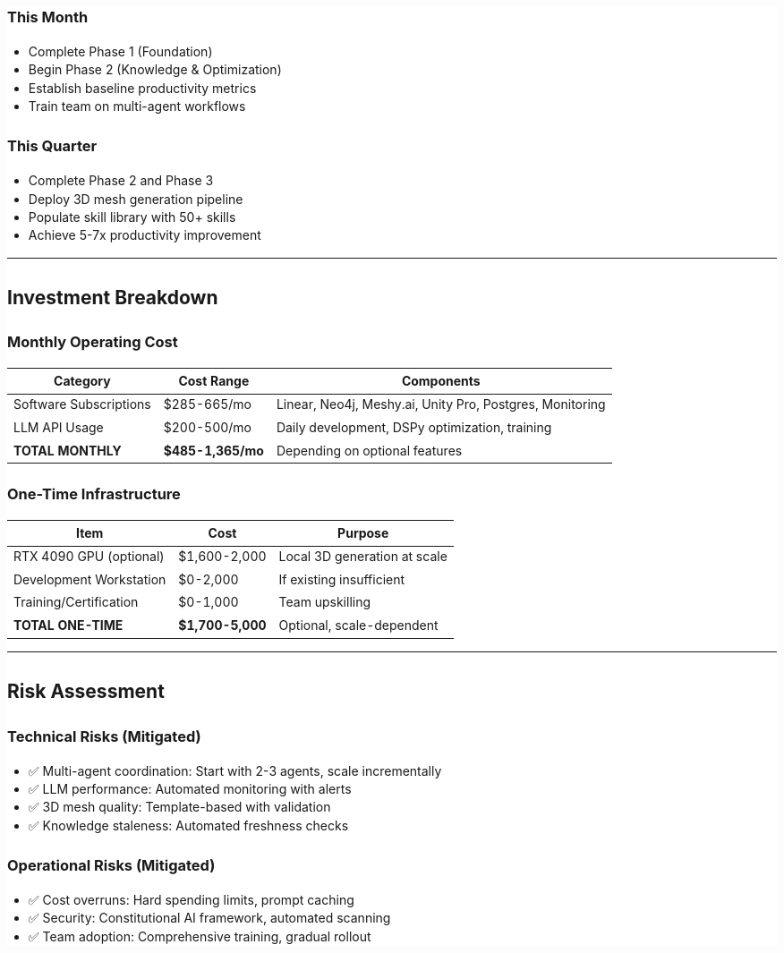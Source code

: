 ### This Month
- Complete Phase 1 (Foundation)
- Begin Phase 2 (Knowledge & Optimization)
- Establish baseline productivity metrics
- Train team on multi-agent workflows

### This Quarter
- Complete Phase 2 and Phase 3
- Deploy 3D mesh generation pipeline
- Populate skill library with 50+ skills
- Achieve 5-7x productivity improvement

---

## Investment Breakdown

### Monthly Operating Cost
| Category | Cost Range | Components |
|----------|------------|------------|
| Software Subscriptions | $285-665/mo | Linear, Neo4j, Meshy.ai, Unity Pro, Postgres, Monitoring |
| LLM API Usage | $200-500/mo | Daily development, DSPy optimization, training |
| **TOTAL MONTHLY** | **$485-1,365/mo** | Depending on optional features |

### One-Time Infrastructure
| Item | Cost | Purpose |
|------|------|---------|
| RTX 4090 GPU (optional) | $1,600-2,000 | Local 3D generation at scale |
| Development Workstation | $0-2,000 | If existing insufficient |
| Training/Certification | $0-1,000 | Team upskilling |
| **TOTAL ONE-TIME** | **$1,700-5,000** | Optional, scale-dependent |

---

## Risk Assessment

### Technical Risks (Mitigated)
- ✅ Multi-agent coordination: Start with 2-3 agents, scale incrementally
- ✅ LLM performance: Automated monitoring with alerts
- ✅ 3D mesh quality: Template-based with validation
- ✅ Knowledge staleness: Automated freshness checks

### Operational Risks (Mitigated)
- ✅ Cost overruns: Hard spending limits, prompt caching
- ✅ Security: Constitutional AI framework, automated scanning
- ✅ Team adoption: Comprehensive training, gradual rollout
